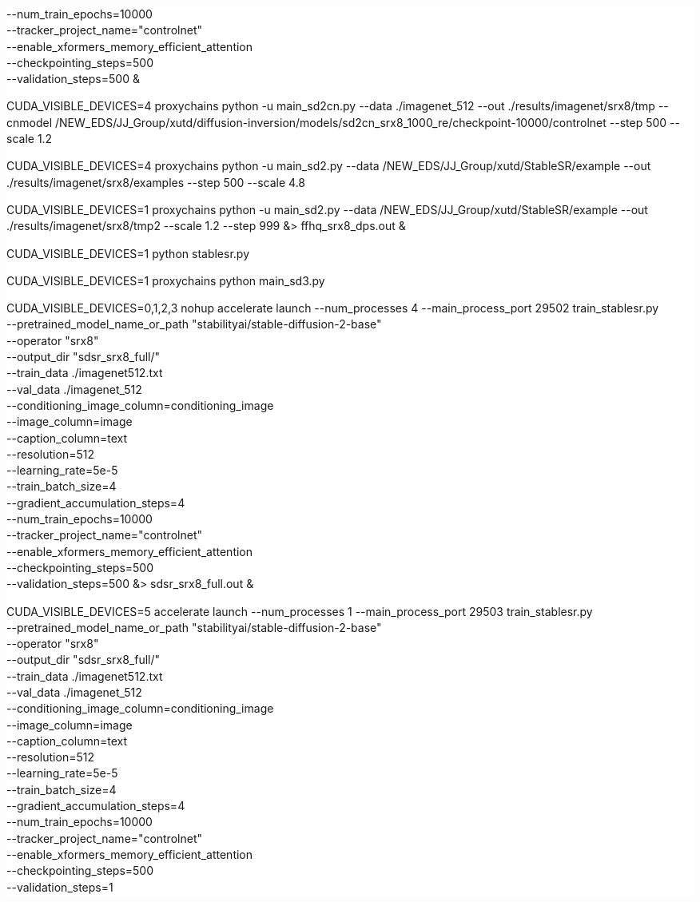  --num_train_epochs=10000 \
 --tracker_project_name="controlnet" \
 --enable_xformers_memory_efficient_attention \
 --checkpointing_steps=500 \
 --validation_steps=500 &


CUDA_VISIBLE_DEVICES=4 proxychains python -u main_sd2cn.py --data ./imagenet_512 --out ./results/imagenet/srx8/tmp --cnmodel /NEW_EDS/JJ_Group/xutd/diffusion-inversion/models/sd2cn_srx8_1000_re/checkpoint-10000/controlnet --step 500 --scale 1.2 


CUDA_VISIBLE_DEVICES=4 proxychains python -u main_sd2.py --data /NEW_EDS/JJ_Group/xutd/StableSR/example --out ./results/imagenet/srx8/examples --step 500 --scale 4.8 

CUDA_VISIBLE_DEVICES=1 proxychains python -u main_sd2.py --data /NEW_EDS/JJ_Group/xutd/StableSR/example --out ./results/imagenet/srx8/tmp2 --scale 1.2 --step 999 &> ffhq_srx8_dps.out &

CUDA_VISIBLE_DEVICES=1 python stablesr.py

CUDA_VISIBLE_DEVICES=1 proxychains python main_sd3.py


CUDA_VISIBLE_DEVICES=0,1,2,3 nohup accelerate launch --num_processes 4 --main_process_port 29502 train_stablesr.py \
 --pretrained_model_name_or_path "stabilityai/stable-diffusion-2-base" \
 --operator "srx8" \
 --output_dir "sdsr_srx8_full/" \
 --train_data ./imagenet512.txt \
 --val_data ./imagenet_512 \
 --conditioning_image_column=conditioning_image \
 --image_column=image \
 --caption_column=text \
 --resolution=512 \
 --learning_rate=5e-5 \
 --train_batch_size=4 \
 --gradient_accumulation_steps=4 \
 --num_train_epochs=10000 \
 --tracker_project_name="controlnet" \
 --enable_xformers_memory_efficient_attention \
 --checkpointing_steps=500 \
 --validation_steps=500 &> sdsr_srx8_full.out &


CUDA_VISIBLE_DEVICES=5 accelerate launch --num_processes 1 --main_process_port 29503 train_stablesr.py \
 --pretrained_model_name_or_path "stabilityai/stable-diffusion-2-base" \
 --operator "srx8" \
 --output_dir "sdsr_srx8_full/" \
 --train_data ./imagenet512.txt \
 --val_data ./imagenet_512 \
 --conditioning_image_column=conditioning_image \
 --image_column=image \
 --caption_column=text \
 --resolution=512 \
 --learning_rate=5e-5 \
 --train_batch_size=4 \
 --gradient_accumulation_steps=4 \
 --num_train_epochs=10000 \
 --tracker_project_name="controlnet" \
 --enable_xformers_memory_efficient_attention \
 --checkpointing_steps=500 \
 --validation_steps=1
